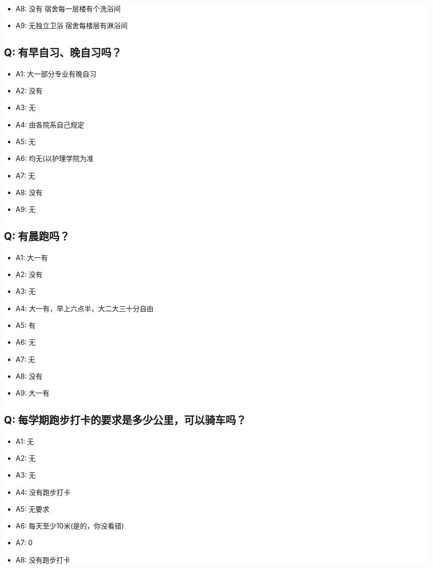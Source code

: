 - A8: 没有 宿舍每一层楼有个洗浴间

- A9: 无独立卫浴 宿舍每楼层有淋浴间

## Q: 有早自习、晚自习吗？

- A1: 大一部分专业有晚自习

- A2: 没有

- A3: 无

- A4: 由各院系自己规定

- A5: 无

- A6: 均无(以护理学院为准

- A7: 无

- A8: 没有

- A9: 无

## Q: 有晨跑吗？

- A1: 大一有

- A2: 没有

- A3: 无

- A4: 大一有，早上六点半，大二大三十分自由

- A5: 有

- A6: 无

- A7: 无

- A8: 没有

- A9: 大一有

## Q: 每学期跑步打卡的要求是多少公里，可以骑车吗？

- A1: 无

- A2: 无

- A3: 无

- A4: 没有跑步打卡

- A5: 无要求

- A6: 每天至少10米(是的，你没看错)

- A7: 0

- A8: 没有跑步打卡
